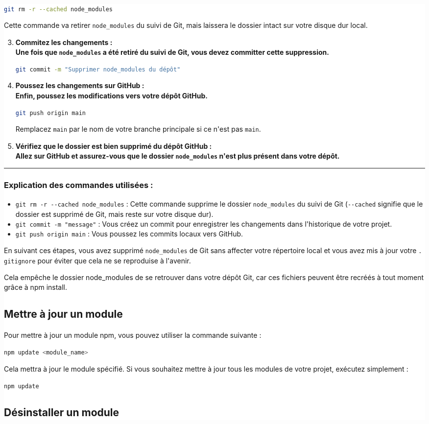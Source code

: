   ```bash
   git rm -r --cached node_modules
   ```

   Cette commande va retirer `node_modules` du suivi de Git, mais laissera le dossier intact sur votre disque dur local.

3. **Commitez les changements :  
   Une fois que `node_modules` a été retiré du suivi de Git, vous devez committer cette suppression.**

   ```bash
   git commit -m "Supprimer node_modules du dépôt"
   ```

4. **Poussez les changements sur GitHub :  
   Enfin, poussez les modifications vers votre dépôt GitHub.**

   ```bash
   git push origin main
   ```

   Remplacez `main` par le nom de votre branche principale si ce n'est pas `main`.

5. **Vérifiez que le dossier est bien supprimé du dépôt GitHub :  
   Allez sur GitHub et assurez-vous que le dossier `node_modules` n'est plus présent dans votre dépôt.**

---

### Explication des commandes utilisées :

- `git rm -r --cached node_modules` : Cette commande supprime le dossier `node_modules` du suivi de Git (`--cached` signifie que le dossier est supprimé de Git, mais reste sur votre disque dur).
- `git commit -m "message"` : Vous créez un commit pour enregistrer les changements dans l'historique de votre projet.
- `git push origin main` : Vous poussez les commits locaux vers GitHub.

En suivant ces étapes, vous avez supprimé `node_modules` de Git sans affecter votre répertoire local et vous avez mis à jour votre `.gitignore` pour éviter que cela ne se reproduise à l'avenir.

Cela empêche le dossier node_modules de se retrouver dans votre dépôt Git, car ces fichiers peuvent être recréés à tout moment grâce à npm install.

## Mettre à jour un module

Pour mettre à jour un module npm, vous pouvez utiliser la commande suivante :

```bash
npm update <module_name>
```

Cela mettra à jour le module spécifié. Si vous souhaitez mettre à jour tous les modules de votre projet, exécutez simplement :

```bash
npm update
```

## Désinstaller un module
